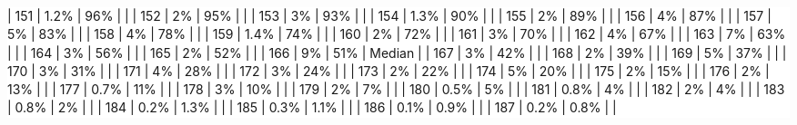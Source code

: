 | 151 | 1.2% | 96% |  |
| 152 | 2% | 95% |  |
| 153 | 3% | 93% |  |
| 154 | 1.3% | 90% |  |
| 155 | 2% | 89% |  |
| 156 | 4% | 87% |  |
| 157 | 5% | 83% |  |
| 158 | 4% | 78% |  |
| 159 | 1.4% | 74% |  |
| 160 | 2% | 72% |  |
| 161 | 3% | 70% |  |
| 162 | 4% | 67% |  |
| 163 | 7% | 63% |  |
| 164 | 3% | 56% |  |
| 165 | 2% | 52% |  |
| 166 | 9% | 51% | Median |
| 167 | 3% | 42% |  |
| 168 | 2% | 39% |  |
| 169 | 5% | 37% |  |
| 170 | 3% | 31% |  |
| 171 | 4% | 28% |  |
| 172 | 3% | 24% |  |
| 173 | 2% | 22% |  |
| 174 | 5% | 20% |  |
| 175 | 2% | 15% |  |
| 176 | 2% | 13% |  |
| 177 | 0.7% | 11% |  |
| 178 | 3% | 10% |  |
| 179 | 2% | 7% |  |
| 180 | 0.5% | 5% |  |
| 181 | 0.8% | 4% |  |
| 182 | 2% | 4% |  |
| 183 | 0.8% | 2% |  |
| 184 | 0.2% | 1.3% |  |
| 185 | 0.3% | 1.1% |  |
| 186 | 0.1% | 0.9% |  |
| 187 | 0.2% | 0.8% |  |
